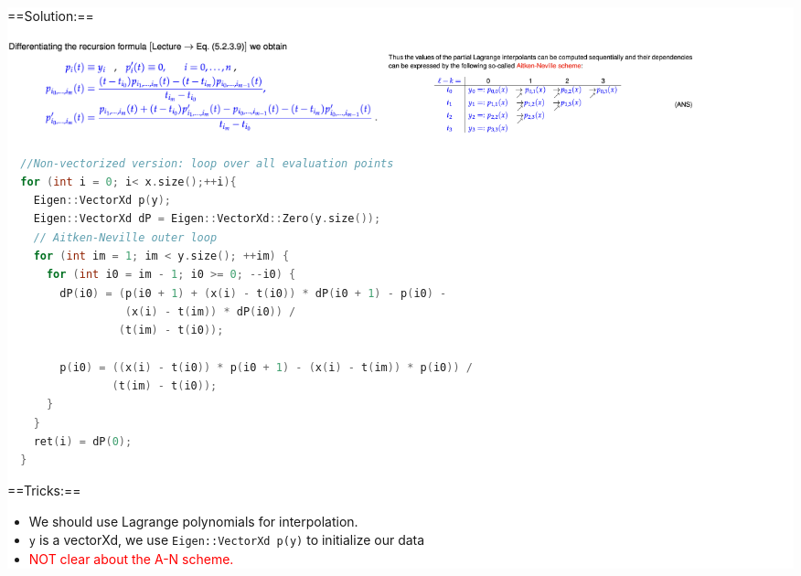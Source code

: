 ==Solution:==

<img src="assets/image-20230126003937264.png" alt="image-20230126003937264" style="zoom:40%;" />

<img src="assets/image-20230126004133443.png" alt="image-20230126004133443" style="zoom:33%;" />

```c++
  //Non-vectorized version: loop over all evaluation points
  for (int i = 0; i< x.size();++i){
    Eigen::VectorXd p(y);
    Eigen::VectorXd dP = Eigen::VectorXd::Zero(y.size());
    // Aitken-Neville outer loop
    for (int im = 1; im < y.size(); ++im) {
      for (int i0 = im - 1; i0 >= 0; --i0) {
        dP(i0) = (p(i0 + 1) + (x(i) - t(i0)) * dP(i0 + 1) - p(i0) -
                  (x(i) - t(im)) * dP(i0)) /
                 (t(im) - t(i0));

        p(i0) = ((x(i) - t(i0)) * p(i0 + 1) - (x(i) - t(im)) * p(i0)) /
                (t(im) - t(i0));
      }
    }
    ret(i) = dP(0);
  }
```

==Tricks:==

- We should use Lagrange polynomials for interpolation. 
- `y` is a vectorXd, we use `Eigen::VectorXd p(y)` to initialize our data
-  <font color=red>NOT clear about the A-N scheme.</font>
